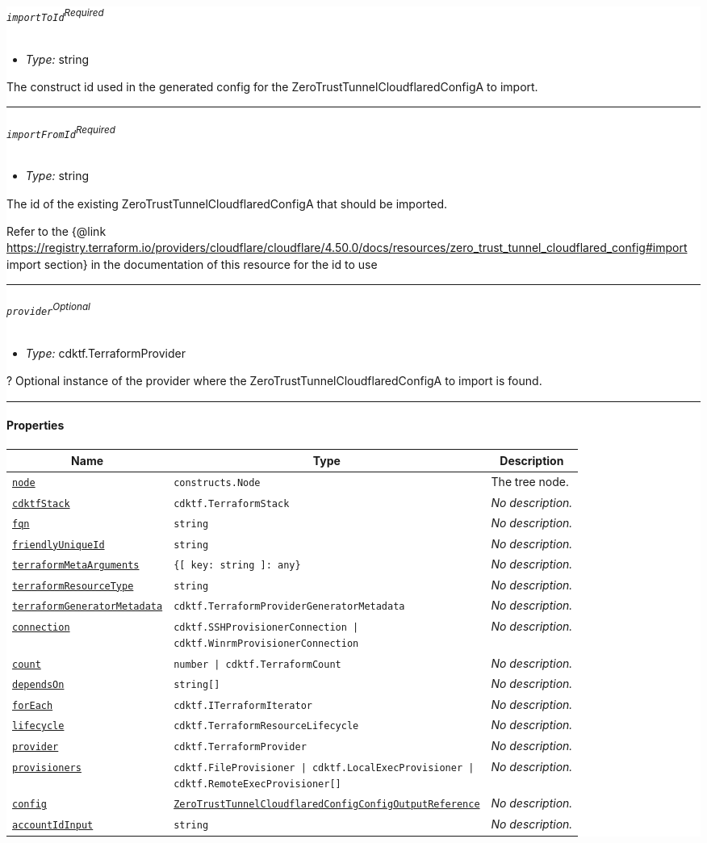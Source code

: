
###### `importToId`<sup>Required</sup> <a name="importToId" id="@cdktf/provider-cloudflare.zeroTrustTunnelCloudflaredConfig.ZeroTrustTunnelCloudflaredConfigA.generateConfigForImport.parameter.importToId"></a>

- *Type:* string

The construct id used in the generated config for the ZeroTrustTunnelCloudflaredConfigA to import.

---

###### `importFromId`<sup>Required</sup> <a name="importFromId" id="@cdktf/provider-cloudflare.zeroTrustTunnelCloudflaredConfig.ZeroTrustTunnelCloudflaredConfigA.generateConfigForImport.parameter.importFromId"></a>

- *Type:* string

The id of the existing ZeroTrustTunnelCloudflaredConfigA that should be imported.

Refer to the {@link https://registry.terraform.io/providers/cloudflare/cloudflare/4.50.0/docs/resources/zero_trust_tunnel_cloudflared_config#import import section} in the documentation of this resource for the id to use

---

###### `provider`<sup>Optional</sup> <a name="provider" id="@cdktf/provider-cloudflare.zeroTrustTunnelCloudflaredConfig.ZeroTrustTunnelCloudflaredConfigA.generateConfigForImport.parameter.provider"></a>

- *Type:* cdktf.TerraformProvider

? Optional instance of the provider where the ZeroTrustTunnelCloudflaredConfigA to import is found.

---

#### Properties <a name="Properties" id="Properties"></a>

| **Name** | **Type** | **Description** |
| --- | --- | --- |
| <code><a href="#@cdktf/provider-cloudflare.zeroTrustTunnelCloudflaredConfig.ZeroTrustTunnelCloudflaredConfigA.property.node">node</a></code> | <code>constructs.Node</code> | The tree node. |
| <code><a href="#@cdktf/provider-cloudflare.zeroTrustTunnelCloudflaredConfig.ZeroTrustTunnelCloudflaredConfigA.property.cdktfStack">cdktfStack</a></code> | <code>cdktf.TerraformStack</code> | *No description.* |
| <code><a href="#@cdktf/provider-cloudflare.zeroTrustTunnelCloudflaredConfig.ZeroTrustTunnelCloudflaredConfigA.property.fqn">fqn</a></code> | <code>string</code> | *No description.* |
| <code><a href="#@cdktf/provider-cloudflare.zeroTrustTunnelCloudflaredConfig.ZeroTrustTunnelCloudflaredConfigA.property.friendlyUniqueId">friendlyUniqueId</a></code> | <code>string</code> | *No description.* |
| <code><a href="#@cdktf/provider-cloudflare.zeroTrustTunnelCloudflaredConfig.ZeroTrustTunnelCloudflaredConfigA.property.terraformMetaArguments">terraformMetaArguments</a></code> | <code>{[ key: string ]: any}</code> | *No description.* |
| <code><a href="#@cdktf/provider-cloudflare.zeroTrustTunnelCloudflaredConfig.ZeroTrustTunnelCloudflaredConfigA.property.terraformResourceType">terraformResourceType</a></code> | <code>string</code> | *No description.* |
| <code><a href="#@cdktf/provider-cloudflare.zeroTrustTunnelCloudflaredConfig.ZeroTrustTunnelCloudflaredConfigA.property.terraformGeneratorMetadata">terraformGeneratorMetadata</a></code> | <code>cdktf.TerraformProviderGeneratorMetadata</code> | *No description.* |
| <code><a href="#@cdktf/provider-cloudflare.zeroTrustTunnelCloudflaredConfig.ZeroTrustTunnelCloudflaredConfigA.property.connection">connection</a></code> | <code>cdktf.SSHProvisionerConnection \| cdktf.WinrmProvisionerConnection</code> | *No description.* |
| <code><a href="#@cdktf/provider-cloudflare.zeroTrustTunnelCloudflaredConfig.ZeroTrustTunnelCloudflaredConfigA.property.count">count</a></code> | <code>number \| cdktf.TerraformCount</code> | *No description.* |
| <code><a href="#@cdktf/provider-cloudflare.zeroTrustTunnelCloudflaredConfig.ZeroTrustTunnelCloudflaredConfigA.property.dependsOn">dependsOn</a></code> | <code>string[]</code> | *No description.* |
| <code><a href="#@cdktf/provider-cloudflare.zeroTrustTunnelCloudflaredConfig.ZeroTrustTunnelCloudflaredConfigA.property.forEach">forEach</a></code> | <code>cdktf.ITerraformIterator</code> | *No description.* |
| <code><a href="#@cdktf/provider-cloudflare.zeroTrustTunnelCloudflaredConfig.ZeroTrustTunnelCloudflaredConfigA.property.lifecycle">lifecycle</a></code> | <code>cdktf.TerraformResourceLifecycle</code> | *No description.* |
| <code><a href="#@cdktf/provider-cloudflare.zeroTrustTunnelCloudflaredConfig.ZeroTrustTunnelCloudflaredConfigA.property.provider">provider</a></code> | <code>cdktf.TerraformProvider</code> | *No description.* |
| <code><a href="#@cdktf/provider-cloudflare.zeroTrustTunnelCloudflaredConfig.ZeroTrustTunnelCloudflaredConfigA.property.provisioners">provisioners</a></code> | <code>cdktf.FileProvisioner \| cdktf.LocalExecProvisioner \| cdktf.RemoteExecProvisioner[]</code> | *No description.* |
| <code><a href="#@cdktf/provider-cloudflare.zeroTrustTunnelCloudflaredConfig.ZeroTrustTunnelCloudflaredConfigA.property.config">config</a></code> | <code><a href="#@cdktf/provider-cloudflare.zeroTrustTunnelCloudflaredConfig.ZeroTrustTunnelCloudflaredConfigConfigOutputReference">ZeroTrustTunnelCloudflaredConfigConfigOutputReference</a></code> | *No description.* |
| <code><a href="#@cdktf/provider-cloudflare.zeroTrustTunnelCloudflaredConfig.ZeroTrustTunnelCloudflaredConfigA.property.accountIdInput">accountIdInput</a></code> | <code>string</code> | *No description.* |